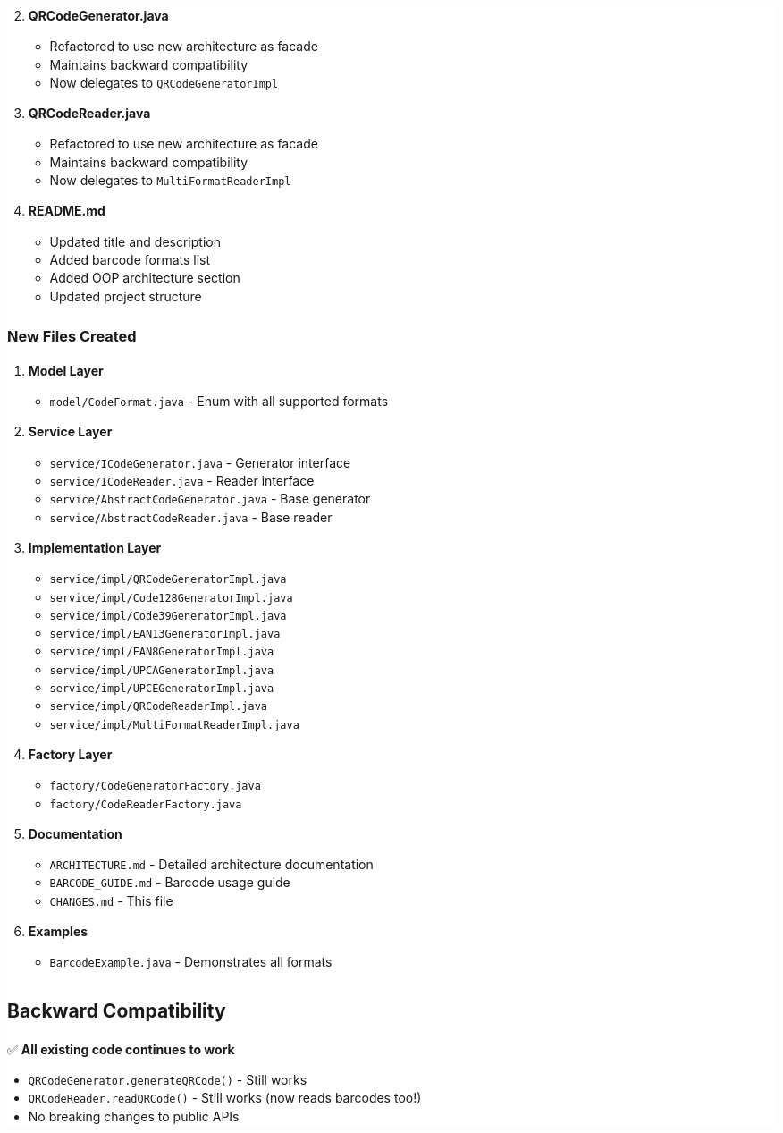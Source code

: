2. **QRCodeGenerator.java**
   - Refactored to use new architecture as facade
   - Maintains backward compatibility
   - Now delegates to `QRCodeGeneratorImpl`

3. **QRCodeReader.java**
   - Refactored to use new architecture as facade
   - Maintains backward compatibility
   - Now delegates to `MultiFormatReaderImpl`

4. **README.md**
   - Updated title and description
   - Added barcode formats list
   - Added OOP architecture section
   - Updated project structure

### New Files Created

1. **Model Layer**
   - `model/CodeFormat.java` - Enum with all supported formats

2. **Service Layer**
   - `service/ICodeGenerator.java` - Generator interface
   - `service/ICodeReader.java` - Reader interface
   - `service/AbstractCodeGenerator.java` - Base generator
   - `service/AbstractCodeReader.java` - Base reader

3. **Implementation Layer**
   - `service/impl/QRCodeGeneratorImpl.java`
   - `service/impl/Code128GeneratorImpl.java`
   - `service/impl/Code39GeneratorImpl.java`
   - `service/impl/EAN13GeneratorImpl.java`
   - `service/impl/EAN8GeneratorImpl.java`
   - `service/impl/UPCAGeneratorImpl.java`
   - `service/impl/UPCEGeneratorImpl.java`
   - `service/impl/QRCodeReaderImpl.java`
   - `service/impl/MultiFormatReaderImpl.java`

4. **Factory Layer**
   - `factory/CodeGeneratorFactory.java`
   - `factory/CodeReaderFactory.java`

5. **Documentation**
   - `ARCHITECTURE.md` - Detailed architecture documentation
   - `BARCODE_GUIDE.md` - Barcode usage guide
   - `CHANGES.md` - This file

6. **Examples**
   - `BarcodeExample.java` - Demonstrates all formats

## Backward Compatibility

✅ **All existing code continues to work**
- `QRCodeGenerator.generateQRCode()` - Still works
- `QRCodeReader.readQRCode()` - Still works (now reads barcodes too!)
- No breaking changes to public APIs
